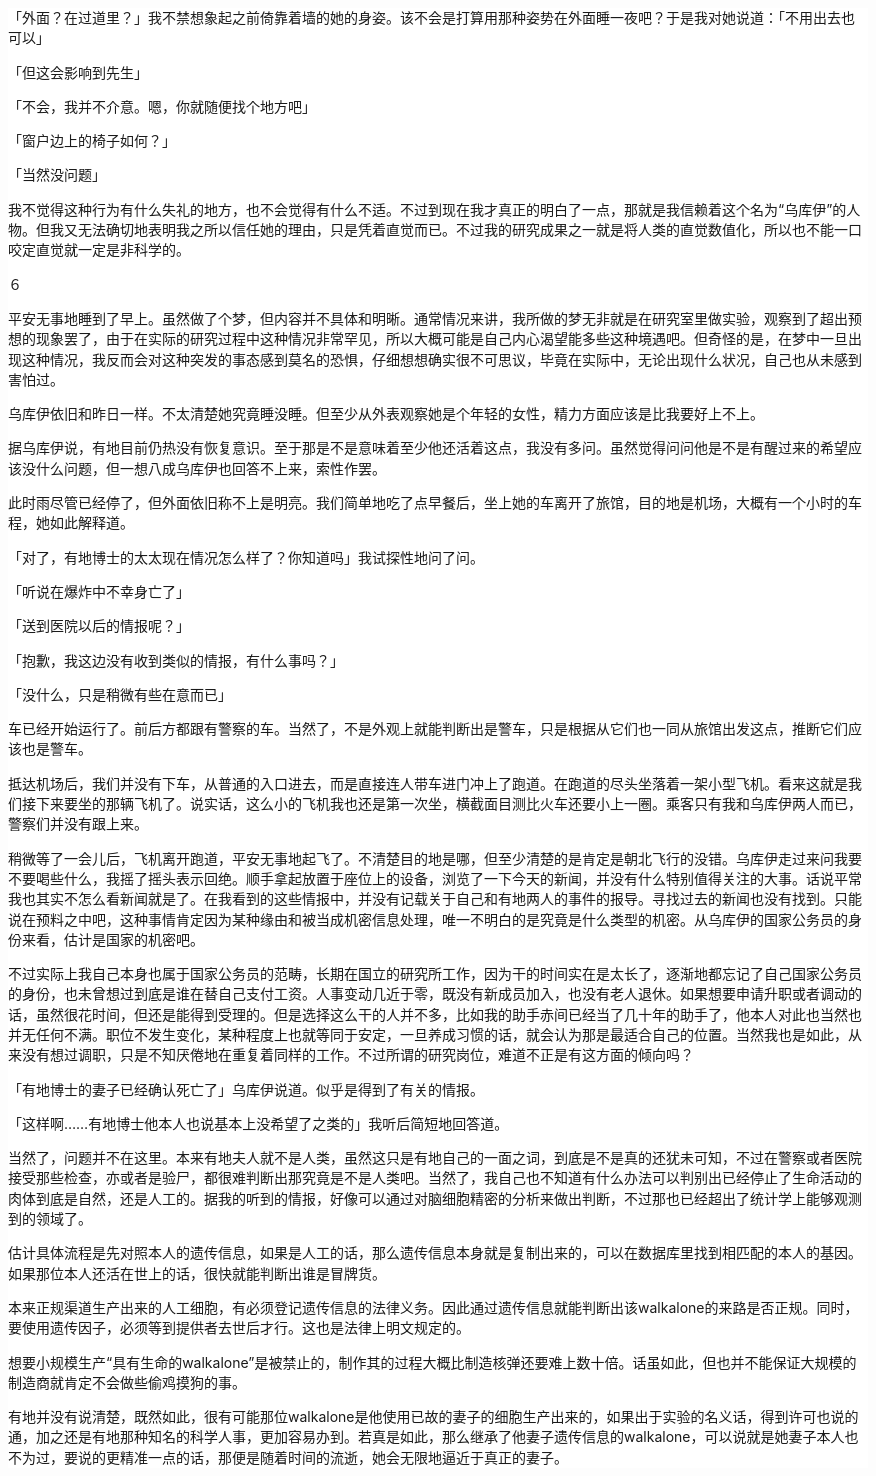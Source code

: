 「外面？在过道里？」我不禁想象起之前倚靠着墙的她的身姿。该不会是打算用那种姿势在外面睡一夜吧？于是我对她说道：「不用出去也可以」

「但这会影响到先生」

「不会，我并不介意。嗯，你就随便找个地方吧」

「窗户边上的椅子如何？」

「当然没问题」

我不觉得这种行为有什么失礼的地方，也不会觉得有什么不适。不过到现在我才真正的明白了一点，那就是我信赖着这个名为“乌库伊”的人物。但我又无法确切地表明我之所以信任她的理由，只是凭着直觉而已。不过我的研究成果之一就是将人类的直觉数值化，所以也不能一口咬定直觉就一定是非科学的。

６

平安无事地睡到了早上。虽然做了个梦，但内容并不具体和明晰。通常情况来讲，我所做的梦无非就是在研究室里做实验，观察到了超出预想的现象罢了，由于在实际的研究过程中这种情况非常罕见，所以大概可能是自己内心渴望能多些这种境遇吧。但奇怪的是，在梦中一旦出现这种情况，我反而会对这种突发的事态感到莫名的恐惧，仔细想想确实很不可思议，毕竟在实际中，无论出现什么状况，自己也从未感到害怕过。

乌库伊依旧和昨日一样。不太清楚她究竟睡没睡。但至少从外表观察她是个年轻的女性，精力方面应该是比我要好上不上。

据乌库伊说，有地目前仍热没有恢复意识。至于那是不是意味着至少他还活着这点，我没有多问。虽然觉得问问他是不是有醒过来的希望应该没什么问题，但一想八成乌库伊也回答不上来，索性作罢。

此时雨尽管已经停了，但外面依旧称不上是明亮。我们简单地吃了点早餐后，坐上她的车离开了旅馆，目的地是机场，大概有一个小时的车程，她如此解释道。

「对了，有地博士的太太现在情况怎么样了？你知道吗」我试探性地问了问。

「听说在爆炸中不幸身亡了」

「送到医院以后的情报呢？」

「抱歉，我这边没有收到类似的情报，有什么事吗？」

「没什么，只是稍微有些在意而已」

车已经开始运行了。前后方都跟有警察的车。当然了，不是外观上就能判断出是警车，只是根据从它们也一同从旅馆出发这点，推断它们应该也是警车。

抵达机场后，我们并没有下车，从普通的入口进去，而是直接连人带车进门冲上了跑道。在跑道的尽头坐落着一架小型飞机。看来这就是我们接下来要坐的那辆飞机了。说实话，这么小的飞机我也还是第一次坐，横截面目测比火车还要小上一圈。乘客只有我和乌库伊两人而已，警察们并没有跟上来。

稍微等了一会儿后，飞机离开跑道，平安无事地起飞了。不清楚目的地是哪，但至少清楚的是肯定是朝北飞行的没错。乌库伊走过来问我要不要喝些什么，我摇了摇头表示回绝。顺手拿起放置于座位上的设备，浏览了一下今天的新闻，并没有什么特别值得关注的大事。话说平常我也其实不怎么看新闻就是了。在我看到的这些情报中，并没有记载关于自己和有地两人的事件的报导。寻找过去的新闻也没有找到。只能说在预料之中吧，这种事情肯定因为某种缘由和被当成机密信息处理，唯一不明白的是究竟是什么类型的机密。从乌库伊的国家公务员的身份来看，估计是国家的机密吧。

不过实际上我自己本身也属于国家公务员的范畴，长期在国立的研究所工作，因为干的时间实在是太长了，逐渐地都忘记了自己国家公务员的身份，也未曾想过到底是谁在替自己支付工资。人事变动几近于零，既没有新成员加入，也没有老人退休。如果想要申请升职或者调动的话，虽然很花时间，但还是能得到受理的。但是选择这么干的人并不多，比如我的助手赤间已经当了几十年的助手了，他本人对此也当然也并无任何不满。职位不发生变化，某种程度上也就等同于安定，一旦养成习惯的话，就会认为那是最适合自己的位置。当然我也是如此，从来没有想过调职，只是不知厌倦地在重复着同样的工作。不过所谓的研究岗位，难道不正是有这方面的倾向吗？

「有地博士的妻子已经确认死亡了」乌库伊说道。似乎是得到了有关的情报。

「这样啊……有地博士他本人也说基本上没希望了之类的」我听后简短地回答道。

当然了，问题并不在这里。本来有地夫人就不是人类，虽然这只是有地自己的一面之词，到底是不是真的还犹未可知，不过在警察或者医院接受那些检查，亦或者是验尸，都很难判断出那究竟是不是人类吧。当然了，我自己也不知道有什么办法可以判别出已经停止了生命活动的肉体到底是自然，还是人工的。据我的听到的情报，好像可以通过对脑细胞精密的分析来做出判断，不过那也已经超出了统计学上能够观测到的领域了。

估计具体流程是先对照本人的遗传信息，如果是人工的话，那么遗传信息本身就是复制出来的，可以在数据库里找到相匹配的本人的基因。如果那位本人还活在世上的话，很快就能判断出谁是冒牌货。

本来正规渠道生产出来的人工细胞，有必须登记遗传信息的法律义务。因此通过遗传信息就能判断出该walkalone的来路是否正规。同时，要使用遗传因子，必须等到提供者去世后才行。这也是法律上明文规定的。

想要小规模生产“具有生命的walkalone”是被禁止的，制作其的过程大概比制造核弹还要难上数十倍。话虽如此，但也并不能保证大规模的制造商就肯定不会做些偷鸡摸狗的事。

有地并没有说清楚，既然如此，很有可能那位walkalone是他使用已故的妻子的细胞生产出来的，如果出于实验的名义话，得到许可也说的通，加之还是有地那种知名的科学人事，更加容易办到。若真是如此，那么继承了他妻子遗传信息的walkalone，可以说就是她妻子本人也不为过，要说的更精准一点的话，那便是随着时间的流逝，她会无限地逼近于真正的妻子。

